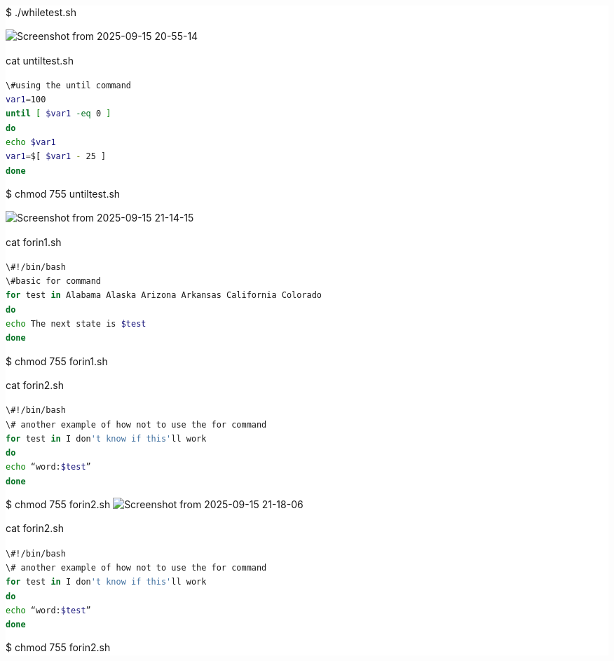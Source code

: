  
$ ./whiletest.sh


 <img width="611" height="415" alt="Screenshot from 2025-09-15 20-55-14" src="https://github.com/user-attachments/assets/e0757ed4-6e83-4441-9a10-bbe38461658b" />

 
cat untiltest.sh 
```bash
\#using the until command
var1=100
until [ $var1 -eq 0 ]
do
echo $var1
var1=$[ $var1 - 25 ]
done
``` 
$ chmod 755 untiltest.sh
 
 <img width="480" height="300" alt="Screenshot from 2025-09-15 21-14-15" src="https://github.com/user-attachments/assets/0ee095d4-7572-4e00-b6a2-3e9128e3090e" />

 
cat forin1.sh 
```bash
\#!/bin/bash
\#basic for command
for test in Alabama Alaska Arizona Arkansas California Colorado
do
echo The next state is $test
done
 ```
 
$ chmod 755 forin1.sh
 
 
cat forin2.sh 
```bash
\#!/bin/bash
\# another example of how not to use the for command
for test in I don't know if this'll work
do
echo “word:$test”
done
 ```
 
$ chmod 755 forin2.sh
 <img width="572" height="330" alt="Screenshot from 2025-09-15 21-18-06" src="https://github.com/user-attachments/assets/ee47ba67-ad18-478b-9f59-6873a259f50b" />



cat forin2.sh 
```bash
\#!/bin/bash
\# another example of how not to use the for command
for test in I don't know if this'll work
do
echo “word:$test”
done
```
$ chmod 755 forin2.sh
 